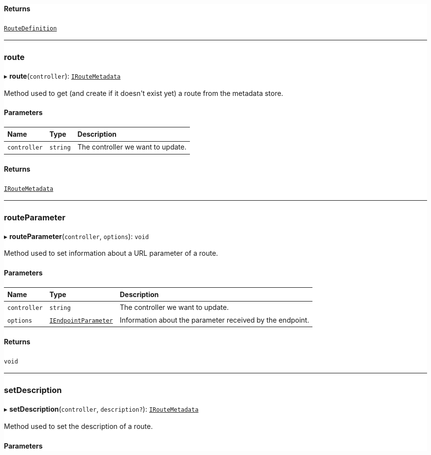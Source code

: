 #### Returns

[`RouteDefinition`](Documentation_RouteDefinition.RouteDefinition.md)

___

### route

▸ **route**(`controller`): [`IRouteMetadata`](../interfaces/Documentation_Definition_RouteMetadata.IRouteMetadata.md)

Method used to get (and create if it doesn't exist yet) a route from
the metadata store.

#### Parameters

| Name | Type | Description |
| :------ | :------ | :------ |
| `controller` | `string` | The controller we want to update. |

#### Returns

[`IRouteMetadata`](../interfaces/Documentation_Definition_RouteMetadata.IRouteMetadata.md)

___

### routeParameter

▸ **routeParameter**(`controller`, `options`): `void`

Method used to set information about a URL parameter of a route.

#### Parameters

| Name | Type | Description |
| :------ | :------ | :------ |
| `controller` | `string` | The controller we want to update. |
| `options` | [`IEndpointParameter`](../interfaces/Documentation_Definition_RouteMetadata.IEndpointParameter.md) | Information about the parameter received by the endpoint. |

#### Returns

`void`

___

### setDescription

▸ **setDescription**(`controller`, `description?`): [`IRouteMetadata`](../interfaces/Documentation_Definition_RouteMetadata.IRouteMetadata.md)

Method used to set the description of a route.

#### Parameters
